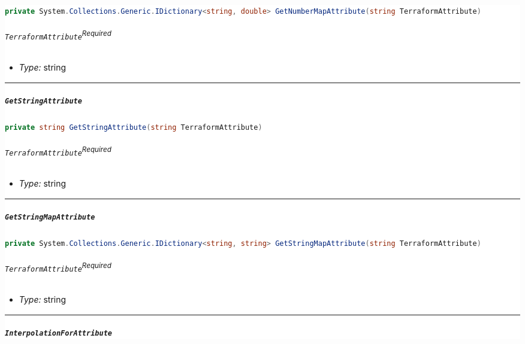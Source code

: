 ```csharp
private System.Collections.Generic.IDictionary<string, double> GetNumberMapAttribute(string TerraformAttribute)
```

###### `TerraformAttribute`<sup>Required</sup> <a name="TerraformAttribute" id="@cdktf/provider-opentelekomcloud.dataOpentelekomcloudCsbsBackupPolicyV1.DataOpentelekomcloudCsbsBackupPolicyV1ResourceOutputReference.getNumberMapAttribute.parameter.terraformAttribute"></a>

- *Type:* string

---

##### `GetStringAttribute` <a name="GetStringAttribute" id="@cdktf/provider-opentelekomcloud.dataOpentelekomcloudCsbsBackupPolicyV1.DataOpentelekomcloudCsbsBackupPolicyV1ResourceOutputReference.getStringAttribute"></a>

```csharp
private string GetStringAttribute(string TerraformAttribute)
```

###### `TerraformAttribute`<sup>Required</sup> <a name="TerraformAttribute" id="@cdktf/provider-opentelekomcloud.dataOpentelekomcloudCsbsBackupPolicyV1.DataOpentelekomcloudCsbsBackupPolicyV1ResourceOutputReference.getStringAttribute.parameter.terraformAttribute"></a>

- *Type:* string

---

##### `GetStringMapAttribute` <a name="GetStringMapAttribute" id="@cdktf/provider-opentelekomcloud.dataOpentelekomcloudCsbsBackupPolicyV1.DataOpentelekomcloudCsbsBackupPolicyV1ResourceOutputReference.getStringMapAttribute"></a>

```csharp
private System.Collections.Generic.IDictionary<string, string> GetStringMapAttribute(string TerraformAttribute)
```

###### `TerraformAttribute`<sup>Required</sup> <a name="TerraformAttribute" id="@cdktf/provider-opentelekomcloud.dataOpentelekomcloudCsbsBackupPolicyV1.DataOpentelekomcloudCsbsBackupPolicyV1ResourceOutputReference.getStringMapAttribute.parameter.terraformAttribute"></a>

- *Type:* string

---

##### `InterpolationForAttribute` <a name="InterpolationForAttribute" id="@cdktf/provider-opentelekomcloud.dataOpentelekomcloudCsbsBackupPolicyV1.DataOpentelekomcloudCsbsBackupPolicyV1ResourceOutputReference.interpolationForAttribute"></a>
